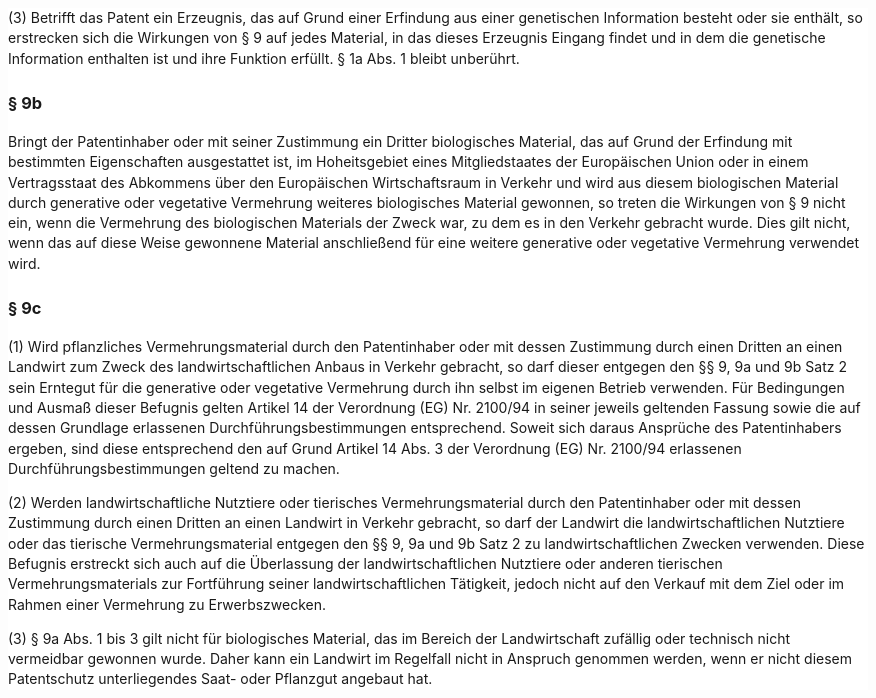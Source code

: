 (3) Betrifft das Patent ein Erzeugnis, das auf Grund einer Erfindung
aus einer genetischen Information besteht oder sie enthält, so
erstrecken sich die Wirkungen von § 9 auf jedes Material, in das
dieses Erzeugnis Eingang findet und in dem die genetische Information
enthalten ist und ihre Funktion erfüllt. § 1a Abs. 1 bleibt unberührt.


### § 9b

Bringt der Patentinhaber oder mit seiner Zustimmung ein Dritter
biologisches Material, das auf Grund der Erfindung mit bestimmten
Eigenschaften ausgestattet ist, im Hoheitsgebiet eines Mitgliedstaates
der Europäischen Union oder in einem Vertragsstaat des Abkommens über
den Europäischen Wirtschaftsraum in Verkehr und wird aus diesem
biologischen Material durch generative oder vegetative Vermehrung
weiteres biologisches Material gewonnen, so treten die Wirkungen von §
9 nicht ein, wenn die Vermehrung des biologischen Materials der Zweck
war, zu dem es in den Verkehr gebracht wurde. Dies gilt nicht, wenn
das auf diese Weise gewonnene Material anschließend für eine weitere
generative oder vegetative Vermehrung verwendet wird.


### § 9c

(1) Wird pflanzliches Vermehrungsmaterial durch den Patentinhaber oder
mit dessen Zustimmung durch einen Dritten an einen Landwirt zum Zweck
des landwirtschaftlichen Anbaus in Verkehr gebracht, so darf dieser
entgegen den §§ 9, 9a und 9b Satz 2 sein Erntegut für die generative
oder vegetative Vermehrung durch ihn selbst im eigenen Betrieb
verwenden. Für Bedingungen und Ausmaß dieser Befugnis gelten Artikel
14 der Verordnung (EG) Nr. 2100/94 in seiner jeweils geltenden Fassung
sowie die auf dessen Grundlage erlassenen Durchführungsbestimmungen
entsprechend. Soweit sich daraus Ansprüche des Patentinhabers ergeben,
sind diese entsprechend den auf Grund Artikel 14 Abs. 3 der Verordnung
(EG) Nr. 2100/94 erlassenen Durchführungsbestimmungen geltend zu
machen.

(2) Werden landwirtschaftliche Nutztiere oder tierisches
Vermehrungsmaterial durch den Patentinhaber oder mit dessen Zustimmung
durch einen Dritten an einen Landwirt in Verkehr gebracht, so darf der
Landwirt die landwirtschaftlichen Nutztiere oder das tierische
Vermehrungsmaterial entgegen den §§ 9, 9a und 9b Satz 2 zu
landwirtschaftlichen Zwecken verwenden. Diese Befugnis erstreckt sich
auch auf die Überlassung der landwirtschaftlichen Nutztiere oder
anderen tierischen Vermehrungsmaterials zur Fortführung seiner
landwirtschaftlichen Tätigkeit, jedoch nicht auf den Verkauf mit dem
Ziel oder im Rahmen einer Vermehrung zu Erwerbszwecken.

(3) § 9a Abs. 1 bis 3 gilt nicht für biologisches Material, das im
Bereich der Landwirtschaft zufällig oder technisch nicht vermeidbar
gewonnen wurde. Daher kann ein Landwirt im Regelfall nicht in Anspruch
genommen werden, wenn er nicht diesem Patentschutz unterliegendes
Saat- oder Pflanzgut angebaut hat.
